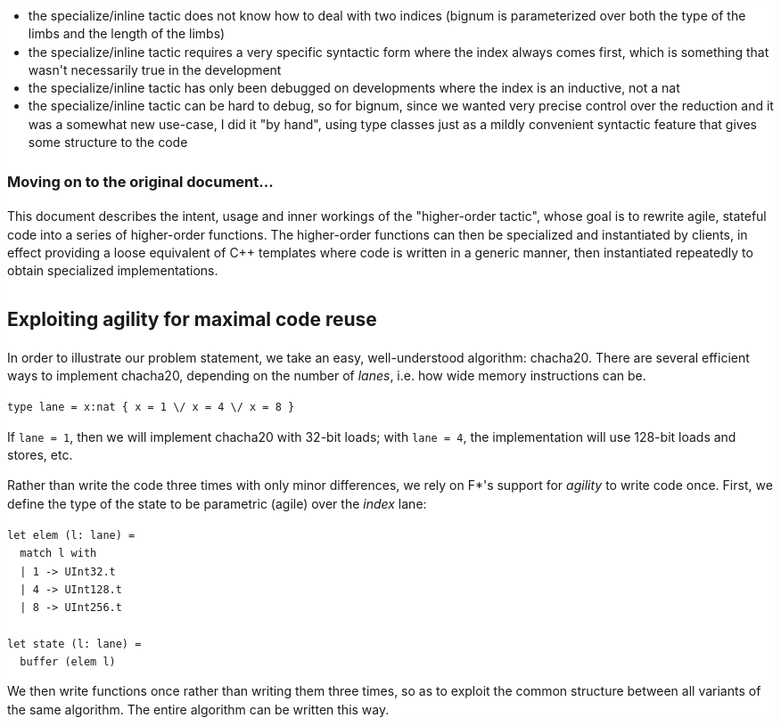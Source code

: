 - the specialize/inline tactic does not know how to deal with two indices
  (bignum is parameterized over both the type of the limbs and the length of the
  limbs)
- the specialize/inline tactic requires a very specific syntactic form where the
  index always comes first, which is something that wasn't necessarily true in
  the development
- the specialize/inline tactic has only been debugged on developments where the
  index is an inductive, not a nat
- the specialize/inline tactic can be hard to debug, so for bignum, since we
  wanted very precise control over the reduction and it was a somewhat new
  use-case, I did it "by hand", using type classes just as a mildly convenient
  syntactic feature that gives some structure to the code

### Moving on to the original document...

This document describes the intent, usage and inner workings of the "higher-order
tactic", whose goal is to rewrite agile, stateful code into a series of
higher-order functions. The higher-order functions can then be specialized and
instantiated by clients, in effect providing a loose equivalent of C++ templates
where code is written in a generic manner, then instantiated repeatedly to
obtain specialized implementations.

Exploiting agility for maximal code reuse
-----------------------------------------

In order to illustrate our problem statement, we take an easy, well-understood
algorithm: chacha20. There are several efficient ways to implement chacha20,
depending on the number of *lanes*, i.e. how wide memory instructions can be.

```fstar
type lane = x:nat { x = 1 \/ x = 4 \/ x = 8 }
```

If `lane = 1`, then we will implement chacha20 with 32-bit loads; with `lane =
4`, the implementation will use 128-bit loads and stores, etc.

Rather than write the code three times with only minor differences, we rely on
F\*'s support for *agility* to write code once. First, we define the type of the
state to be parametric (agile) over the *index* lane:

```fstar
let elem (l: lane) =
  match l with
  | 1 -> UInt32.t
  | 4 -> UInt128.t
  | 8 -> UInt256.t

let state (l: lane) =
  buffer (elem l)
```

We then write functions once rather than writing them three times, so as to
exploit the common structure between all variants of the same algorithm. The
entire algorithm can be written this way.
